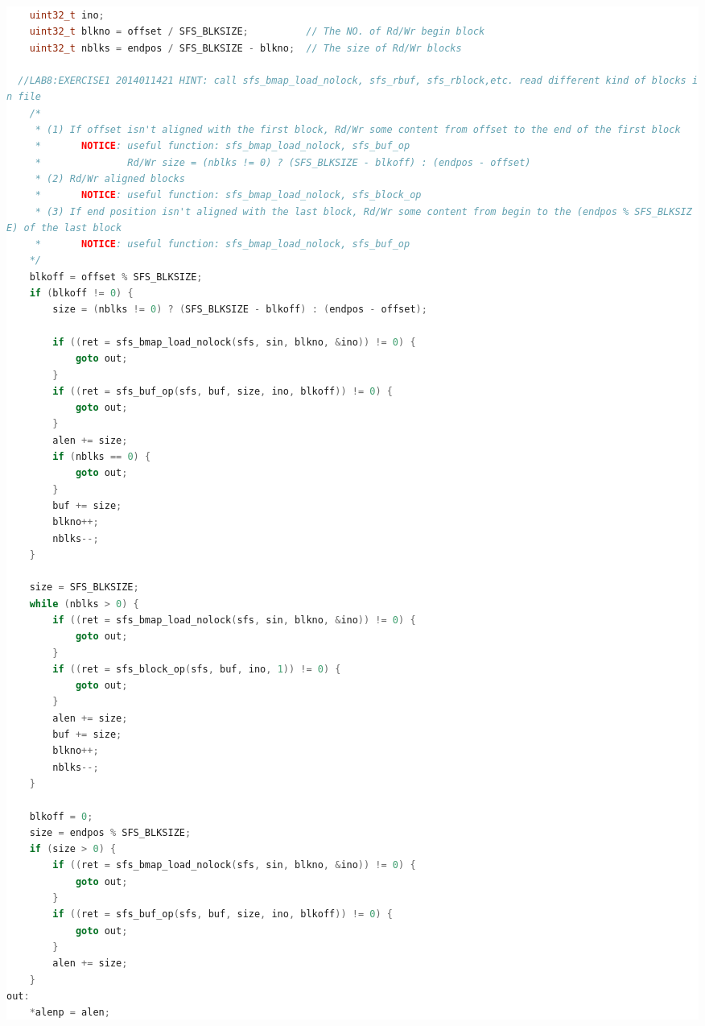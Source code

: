 ```c
    uint32_t ino;
    uint32_t blkno = offset / SFS_BLKSIZE;          // The NO. of Rd/Wr begin block
    uint32_t nblks = endpos / SFS_BLKSIZE - blkno;  // The size of Rd/Wr blocks

  //LAB8:EXERCISE1 2014011421 HINT: call sfs_bmap_load_nolock, sfs_rbuf, sfs_rblock,etc. read different kind of blocks in file
	/*
	 * (1) If offset isn't aligned with the first block, Rd/Wr some content from offset to the end of the first block
	 *       NOTICE: useful function: sfs_bmap_load_nolock, sfs_buf_op
	 *               Rd/Wr size = (nblks != 0) ? (SFS_BLKSIZE - blkoff) : (endpos - offset)
	 * (2) Rd/Wr aligned blocks 
	 *       NOTICE: useful function: sfs_bmap_load_nolock, sfs_block_op
     * (3) If end position isn't aligned with the last block, Rd/Wr some content from begin to the (endpos % SFS_BLKSIZE) of the last block
	 *       NOTICE: useful function: sfs_bmap_load_nolock, sfs_buf_op	
	*/
    blkoff = offset % SFS_BLKSIZE;
    if (blkoff != 0) {
        size = (nblks != 0) ? (SFS_BLKSIZE - blkoff) : (endpos - offset);

        if ((ret = sfs_bmap_load_nolock(sfs, sin, blkno, &ino)) != 0) {
            goto out;
        }
        if ((ret = sfs_buf_op(sfs, buf, size, ino, blkoff)) != 0) {
            goto out;
        }
        alen += size;
        if (nblks == 0) {
            goto out;
        }
        buf += size;
        blkno++;
        nblks--;
    }

    size = SFS_BLKSIZE;
    while (nblks > 0) {
        if ((ret = sfs_bmap_load_nolock(sfs, sin, blkno, &ino)) != 0) {
            goto out;
        }
        if ((ret = sfs_block_op(sfs, buf, ino, 1)) != 0) {
            goto out;
        }
        alen += size;
        buf += size;
        blkno++;
        nblks--;
    }

    blkoff = 0;
    size = endpos % SFS_BLKSIZE;
    if (size > 0) {
        if ((ret = sfs_bmap_load_nolock(sfs, sin, blkno, &ino)) != 0) {
            goto out;
        }
        if ((ret = sfs_buf_op(sfs, buf, size, ino, blkoff)) != 0) {
            goto out;
        }
        alen += size;
    }
out:
    *alenp = alen;
```